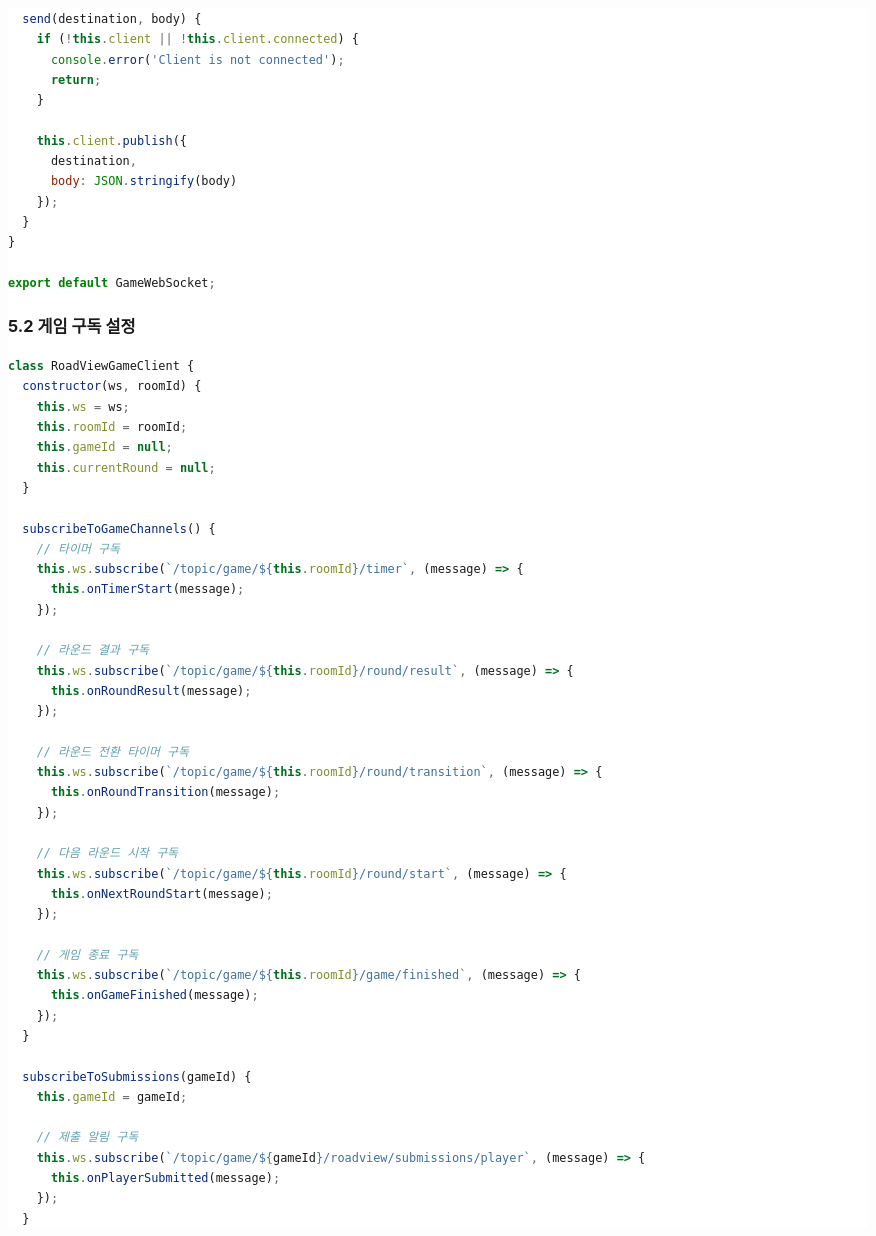 ```javascript
  send(destination, body) {
    if (!this.client || !this.client.connected) {
      console.error('Client is not connected');
      return;
    }

    this.client.publish({
      destination,
      body: JSON.stringify(body)
    });
  }
}

export default GameWebSocket;
```

### 5.2 게임 구독 설정

```javascript
class RoadViewGameClient {
  constructor(ws, roomId) {
    this.ws = ws;
    this.roomId = roomId;
    this.gameId = null;
    this.currentRound = null;
  }

  subscribeToGameChannels() {
    // 타이머 구독
    this.ws.subscribe(`/topic/game/${this.roomId}/timer`, (message) => {
      this.onTimerStart(message);
    });

    // 라운드 결과 구독
    this.ws.subscribe(`/topic/game/${this.roomId}/round/result`, (message) => {
      this.onRoundResult(message);
    });

    // 라운드 전환 타이머 구독
    this.ws.subscribe(`/topic/game/${this.roomId}/round/transition`, (message) => {
      this.onRoundTransition(message);
    });

    // 다음 라운드 시작 구독
    this.ws.subscribe(`/topic/game/${this.roomId}/round/start`, (message) => {
      this.onNextRoundStart(message);
    });

    // 게임 종료 구독
    this.ws.subscribe(`/topic/game/${this.roomId}/game/finished`, (message) => {
      this.onGameFinished(message);
    });
  }

  subscribeToSubmissions(gameId) {
    this.gameId = gameId;
    
    // 제출 알림 구독
    this.ws.subscribe(`/topic/game/${gameId}/roadview/submissions/player`, (message) => {
      this.onPlayerSubmitted(message);
    });
  }

```